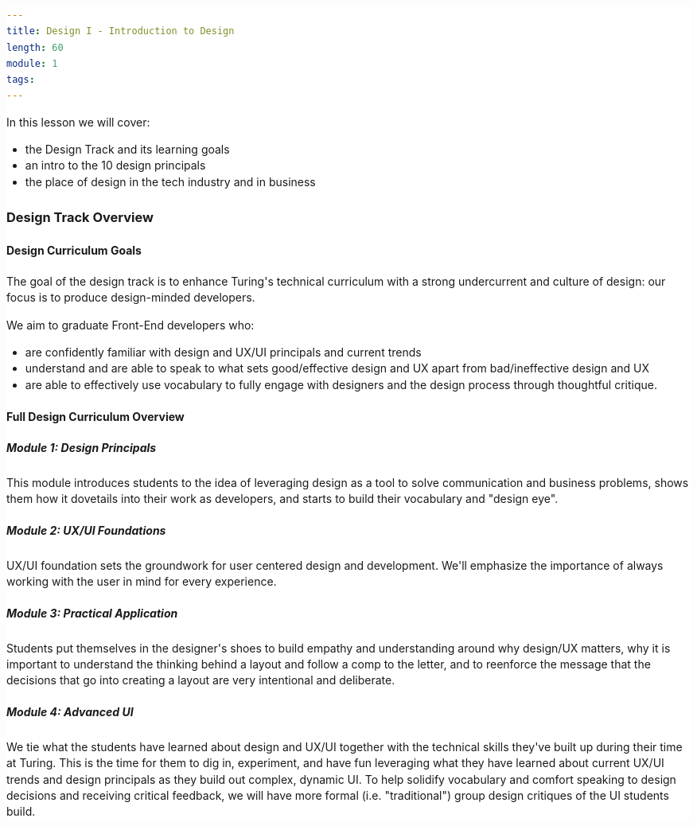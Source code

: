 ```yaml
---
title: Design I - Introduction to Design
length: 60
module: 1
tags:
---
```


In this lesson we will cover:

* the Design Track and its learning goals
* an intro to the 10 design principals
* the place of design in the tech industry and in business

### Design Track Overview

#### Design Curriculum Goals

The goal of the design track is to enhance Turing's technical curriculum with a strong undercurrent and culture of design: our focus is to produce design-minded developers.

We aim to graduate Front-End developers who:

  * are confidently familiar with design and UX/UI principals and current trends
  * understand and are able to speak to what sets good/effective design and UX apart from bad/ineffective design and UX
  * are able to effectively use vocabulary to fully engage with designers and the design process through thoughtful critique.

#### Full Design Curriculum Overview

##### Module 1: Design Principals
This module introduces students to the idea of leveraging design as a tool to solve communication and business problems, shows them how it dovetails into their work as developers, and starts to build their vocabulary and "design eye".

##### Module 2: UX/UI Foundations
UX/UI foundation sets the groundwork for user centered design and development. We'll emphasize the importance of always working with the user in mind for every experience.  

##### Module 3: Practical Application
Students put themselves in the designer's shoes to build empathy and understanding around why design/UX matters, why it is important to understand the thinking behind a layout and follow a comp to the letter, and to reenforce the message that the decisions that go into creating a layout are very intentional and deliberate.

##### Module 4: Advanced UI
We tie what the students have learned about design and UX/UI together with the technical skills they've built up during their time at Turing. This is the time for them to dig in, experiment, and have fun leveraging what they have learned about current UX/UI trends and design principals as they build out complex, dynamic UI. To help solidify vocabulary and comfort speaking to design decisions and receiving critical feedback, we will have more formal (i.e. "traditional") group design critiques of the UI students build.
